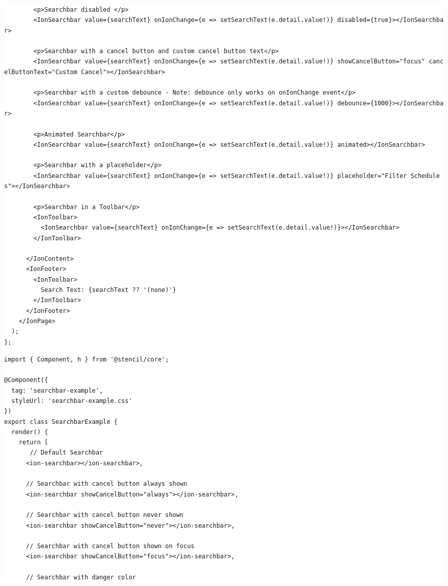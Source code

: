 ```tsx
        <p>Searchbar disabled </p>
        <IonSearchbar value={searchText} onIonChange={e => setSearchText(e.detail.value!)} disabled={true}></IonSearchbar>

        <p>Searchbar with a cancel button and custom cancel button text</p>
        <IonSearchbar value={searchText} onIonChange={e => setSearchText(e.detail.value!)} showCancelButton="focus" cancelButtonText="Custom Cancel"></IonSearchbar>

        <p>Searchbar with a custom debounce - Note: debounce only works on onIonChange event</p>
        <IonSearchbar value={searchText} onIonChange={e => setSearchText(e.detail.value!)} debounce={1000}></IonSearchbar>

        <p>Animated Searchbar</p>
        <IonSearchbar value={searchText} onIonChange={e => setSearchText(e.detail.value!)} animated></IonSearchbar>

        <p>Searchbar with a placeholder</p>
        <IonSearchbar value={searchText} onIonChange={e => setSearchText(e.detail.value!)} placeholder="Filter Schedules"></IonSearchbar>

        <p>Searchbar in a Toolbar</p>
        <IonToolbar>
          <IonSearchbar value={searchText} onIonChange={e => setSearchText(e.detail.value!)}></IonSearchbar>
        </IonToolbar>

      </IonContent>
      <IonFooter>
        <IonToolbar>
          Search Text: {searchText ?? '(none)'}
        </IonToolbar>
      </IonFooter>
    </IonPage>
  );
};
```

</TabItem>


<TabItem value="stencil">

```tsx
import { Component, h } from '@stencil/core';

@Component({
  tag: 'searchbar-example',
  styleUrl: 'searchbar-example.css'
})
export class SearchbarExample {
  render() {
    return [
       // Default Searchbar
      <ion-searchbar></ion-searchbar>,

      // Searchbar with cancel button always shown
      <ion-searchbar showCancelButton="always"></ion-searchbar>,

      // Searchbar with cancel button never shown
      <ion-searchbar showCancelButton="never"></ion-searchbar>,

      // Searchbar with cancel button shown on focus
      <ion-searchbar showCancelButton="focus"></ion-searchbar>,

      // Searchbar with danger color
```